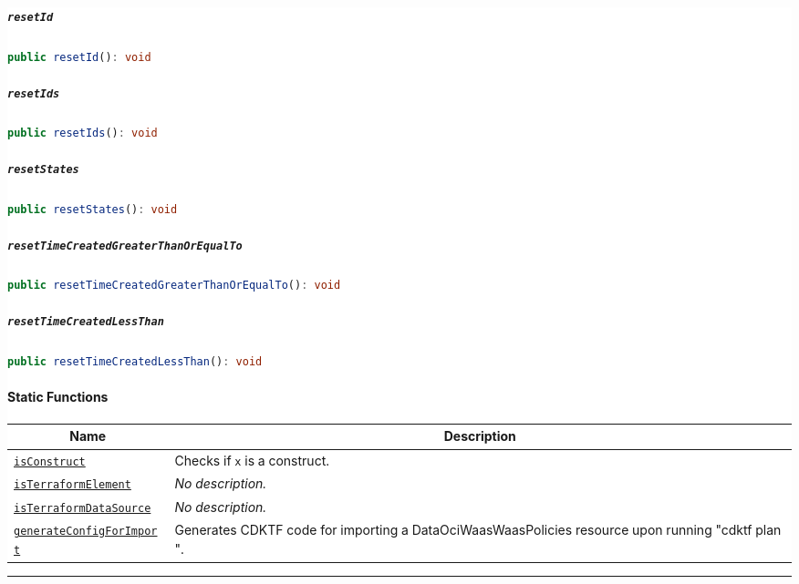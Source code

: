 ##### `resetId` <a name="resetId" id="rhizo-co-terraform-provider-oci.dataOciWaasWaasPolicies.DataOciWaasWaasPolicies.resetId"></a>

```typescript
public resetId(): void
```

##### `resetIds` <a name="resetIds" id="rhizo-co-terraform-provider-oci.dataOciWaasWaasPolicies.DataOciWaasWaasPolicies.resetIds"></a>

```typescript
public resetIds(): void
```

##### `resetStates` <a name="resetStates" id="rhizo-co-terraform-provider-oci.dataOciWaasWaasPolicies.DataOciWaasWaasPolicies.resetStates"></a>

```typescript
public resetStates(): void
```

##### `resetTimeCreatedGreaterThanOrEqualTo` <a name="resetTimeCreatedGreaterThanOrEqualTo" id="rhizo-co-terraform-provider-oci.dataOciWaasWaasPolicies.DataOciWaasWaasPolicies.resetTimeCreatedGreaterThanOrEqualTo"></a>

```typescript
public resetTimeCreatedGreaterThanOrEqualTo(): void
```

##### `resetTimeCreatedLessThan` <a name="resetTimeCreatedLessThan" id="rhizo-co-terraform-provider-oci.dataOciWaasWaasPolicies.DataOciWaasWaasPolicies.resetTimeCreatedLessThan"></a>

```typescript
public resetTimeCreatedLessThan(): void
```

#### Static Functions <a name="Static Functions" id="Static Functions"></a>

| **Name** | **Description** |
| --- | --- |
| <code><a href="#rhizo-co-terraform-provider-oci.dataOciWaasWaasPolicies.DataOciWaasWaasPolicies.isConstruct">isConstruct</a></code> | Checks if `x` is a construct. |
| <code><a href="#rhizo-co-terraform-provider-oci.dataOciWaasWaasPolicies.DataOciWaasWaasPolicies.isTerraformElement">isTerraformElement</a></code> | *No description.* |
| <code><a href="#rhizo-co-terraform-provider-oci.dataOciWaasWaasPolicies.DataOciWaasWaasPolicies.isTerraformDataSource">isTerraformDataSource</a></code> | *No description.* |
| <code><a href="#rhizo-co-terraform-provider-oci.dataOciWaasWaasPolicies.DataOciWaasWaasPolicies.generateConfigForImport">generateConfigForImport</a></code> | Generates CDKTF code for importing a DataOciWaasWaasPolicies resource upon running "cdktf plan <stack-name>". |

---
